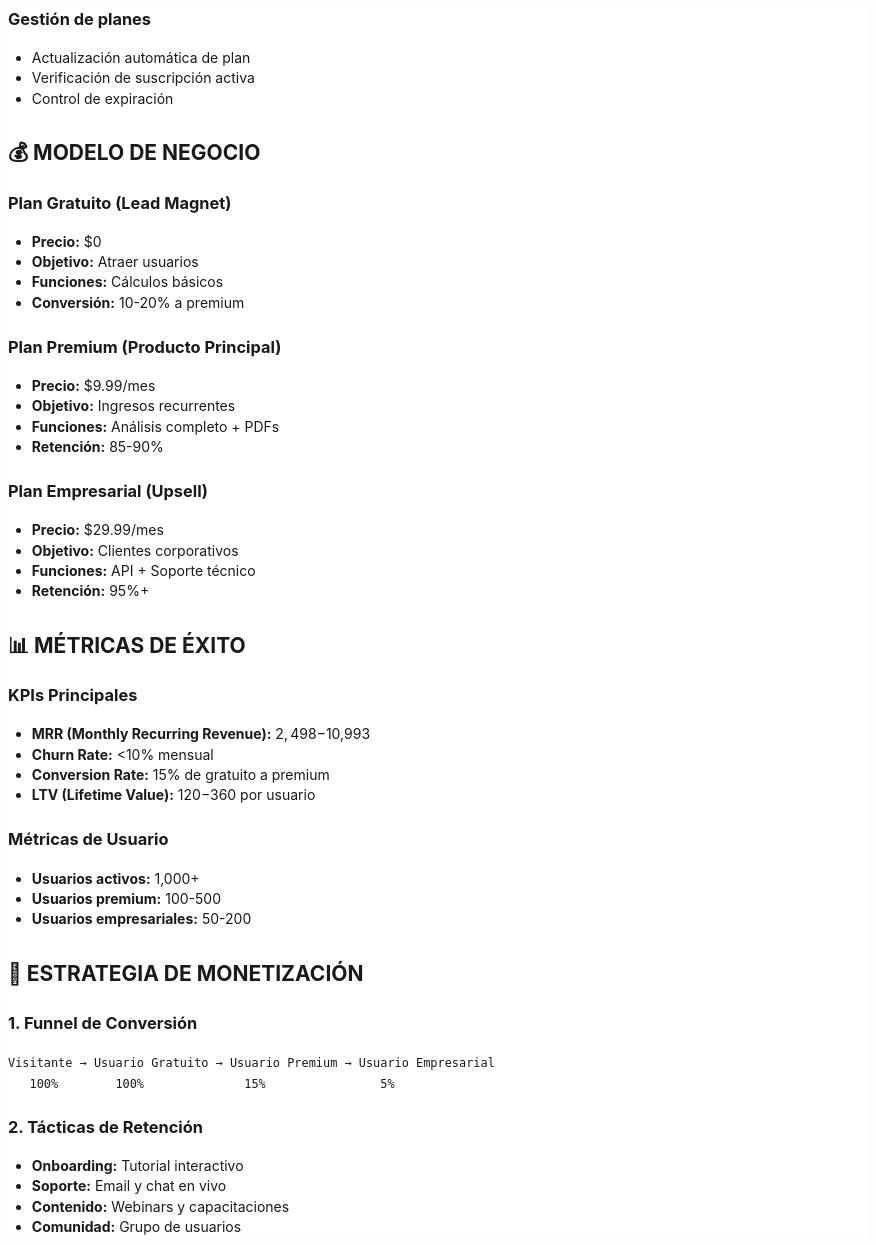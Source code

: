 ### Gestión de planes
- Actualización automática de plan
- Verificación de suscripción activa
- Control de expiración

## 💰 MODELO DE NEGOCIO

### Plan Gratuito (Lead Magnet)
- **Precio:** $0
- **Objetivo:** Atraer usuarios
- **Funciones:** Cálculos básicos
- **Conversión:** 10-20% a premium

### Plan Premium (Producto Principal)
- **Precio:** $9.99/mes
- **Objetivo:** Ingresos recurrentes
- **Funciones:** Análisis completo + PDFs
- **Retención:** 85-90%

### Plan Empresarial (Upsell)
- **Precio:** $29.99/mes
- **Objetivo:** Clientes corporativos
- **Funciones:** API + Soporte técnico
- **Retención:** 95%+

## 📊 MÉTRICAS DE ÉXITO

### KPIs Principales
- **MRR (Monthly Recurring Revenue):** $2,498-$10,993
- **Churn Rate:** <10% mensual
- **Conversion Rate:** 15% de gratuito a premium
- **LTV (Lifetime Value):** $120-$360 por usuario

### Métricas de Usuario
- **Usuarios activos:** 1,000+
- **Usuarios premium:** 100-500
- **Usuarios empresariales:** 50-200

## 🎯 ESTRATEGIA DE MONETIZACIÓN

### 1. Funnel de Conversión
```
Visitante → Usuario Gratuito → Usuario Premium → Usuario Empresarial
   100%        100%              15%                5%
```

### 2. Tácticas de Retención
- **Onboarding:** Tutorial interactivo
- **Soporte:** Email y chat en vivo
- **Contenido:** Webinars y capacitaciones
- **Comunidad:** Grupo de usuarios
